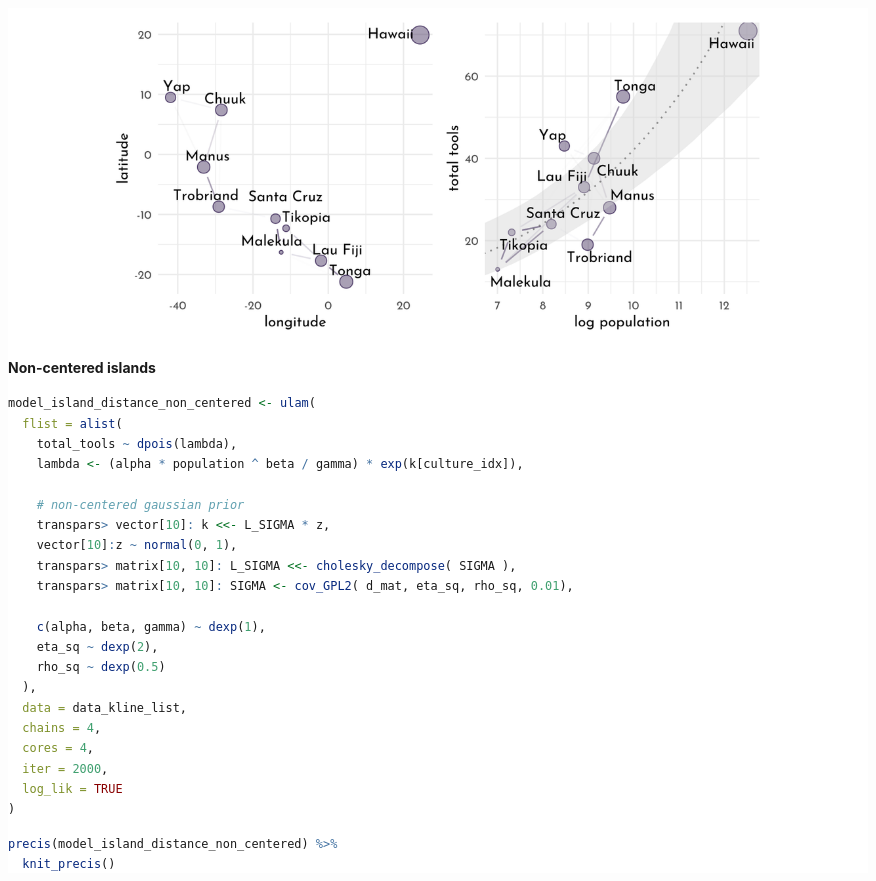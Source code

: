 <img src="rethinking_c14_files/figure-html/unnamed-chunk-48-1.svg" width="672" style="display: block; margin: auto;" />

**Non-centered islands**


```r
model_island_distance_non_centered <- ulam(
  flist = alist(
    total_tools ~ dpois(lambda),
    lambda <- (alpha * population ^ beta / gamma) * exp(k[culture_idx]),
    
    # non-centered gaussian prior
    transpars> vector[10]: k <<- L_SIGMA * z,
    vector[10]:z ~ normal(0, 1),
    transpars> matrix[10, 10]: L_SIGMA <<- cholesky_decompose( SIGMA ),
    transpars> matrix[10, 10]: SIGMA <- cov_GPL2( d_mat, eta_sq, rho_sq, 0.01), 
    
    c(alpha, beta, gamma) ~ dexp(1),
    eta_sq ~ dexp(2),
    rho_sq ~ dexp(0.5)
  ),
  data = data_kline_list,
  chains = 4,
  cores = 4,
  iter = 2000,
  log_lik = TRUE
)
```


```r
precis(model_island_distance_non_centered) %>% 
  knit_precis()
```
